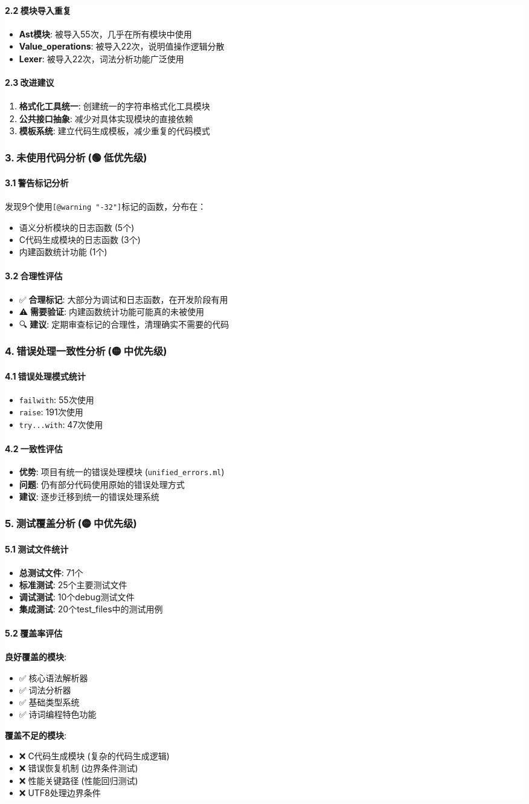 #### 2.2 模块导入重复
- **Ast模块**: 被导入55次，几乎在所有模块中使用
- **Value_operations**: 被导入22次，说明值操作逻辑分散
- **Lexer**: 被导入22次，词法分析功能广泛使用

#### 2.3 改进建议
1. **格式化工具统一**: 创建统一的字符串格式化工具模块
2. **公共接口抽象**: 减少对具体实现模块的直接依赖
3. **模板系统**: 建立代码生成模板，减少重复的代码模式

### 3. 未使用代码分析 (🟢 低优先级)

#### 3.1 警告标记分析
发现9个使用`[@warning "-32"]`标记的函数，分布在：
- 语义分析模块的日志函数 (5个)
- C代码生成模块的日志函数 (3个)
- 内建函数统计功能 (1个)

#### 3.2 合理性评估
- ✅ **合理标记**: 大部分为调试和日志函数，在开发阶段有用
- ⚠️ **需要验证**: 内建函数统计功能可能真的未被使用
- 🔍 **建议**: 定期审查标记的合理性，清理确实不需要的代码

### 4. 错误处理一致性分析 (🟡 中优先级)

#### 4.1 错误处理模式统计
- `failwith`: 55次使用
- `raise`: 191次使用  
- `try...with`: 47次使用

#### 4.2 一致性评估
- **优势**: 项目有统一的错误处理模块 (`unified_errors.ml`)
- **问题**: 仍有部分代码使用原始的错误处理方式
- **建议**: 逐步迁移到统一的错误处理系统

### 5. 测试覆盖分析 (🟡 中优先级)

#### 5.1 测试文件统计
- **总测试文件**: 71个
- **标准测试**: 25个主要测试文件
- **调试测试**: 10个debug测试文件
- **集成测试**: 20个test_files中的测试用例

#### 5.2 覆盖率评估
**良好覆盖的模块**:
- ✅ 核心语法解析器
- ✅ 词法分析器
- ✅ 基础类型系统
- ✅ 诗词编程特色功能

**覆盖不足的模块**:
- ❌ C代码生成模块 (复杂的代码生成逻辑)
- ❌ 错误恢复机制 (边界条件测试)
- ❌ 性能关键路径 (性能回归测试)
- ❌ UTF8处理边界条件
